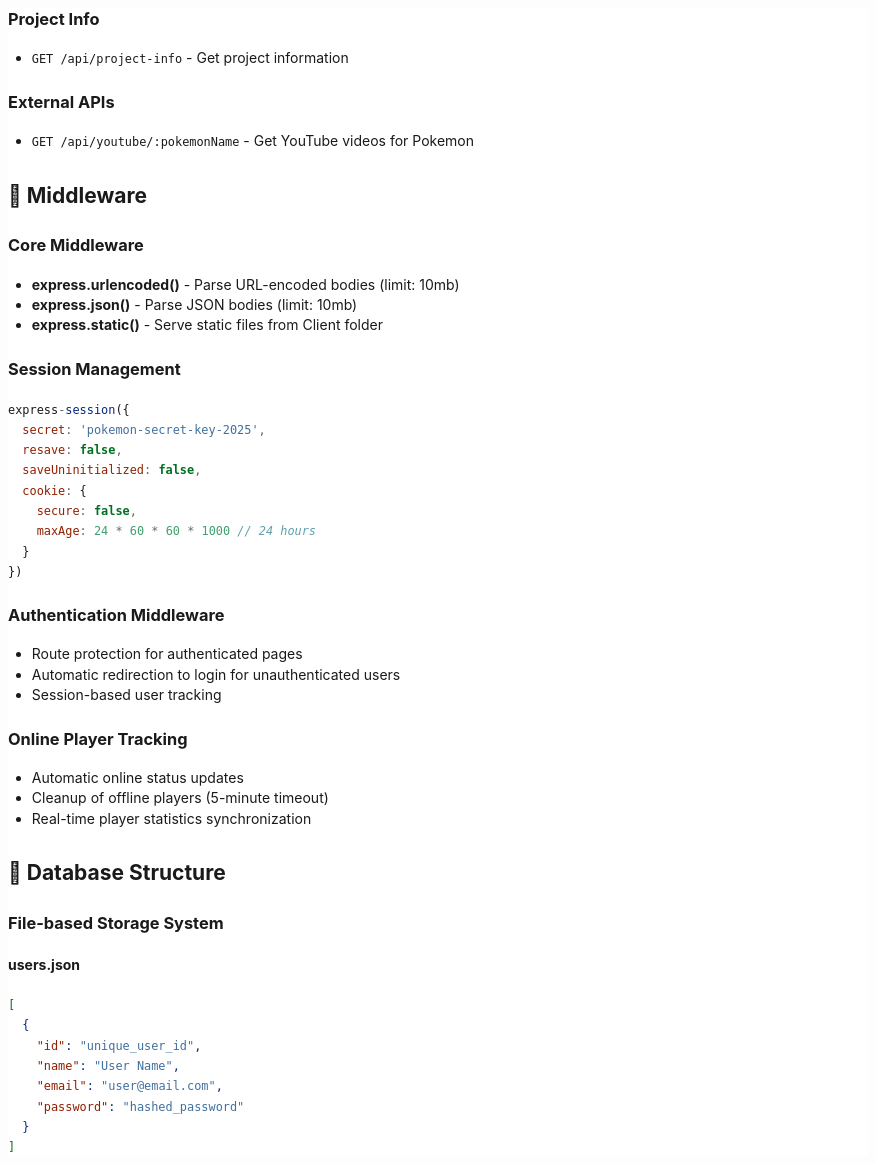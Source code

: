### Project Info
- `GET /api/project-info` - Get project information

### External APIs
- `GET /api/youtube/:pokemonName` - Get YouTube videos for Pokemon

## 🔧 Middleware

### Core Middleware
- **express.urlencoded()** - Parse URL-encoded bodies (limit: 10mb)
- **express.json()** - Parse JSON bodies (limit: 10mb)
- **express.static()** - Serve static files from Client folder

### Session Management
```javascript
express-session({
  secret: 'pokemon-secret-key-2025',
  resave: false,
  saveUninitialized: false,
  cookie: {
    secure: false,
    maxAge: 24 * 60 * 60 * 1000 // 24 hours
  }
})
```

### Authentication Middleware
- Route protection for authenticated pages
- Automatic redirection to login for unauthenticated users
- Session-based user tracking

### Online Player Tracking
- Automatic online status updates
- Cleanup of offline players (5-minute timeout)
- Real-time player statistics synchronization

## 💾 Database Structure

### File-based Storage System

#### users.json
```json
[
  {
    "id": "unique_user_id",
    "name": "User Name",
    "email": "user@email.com",
    "password": "hashed_password"
  }
]
```
